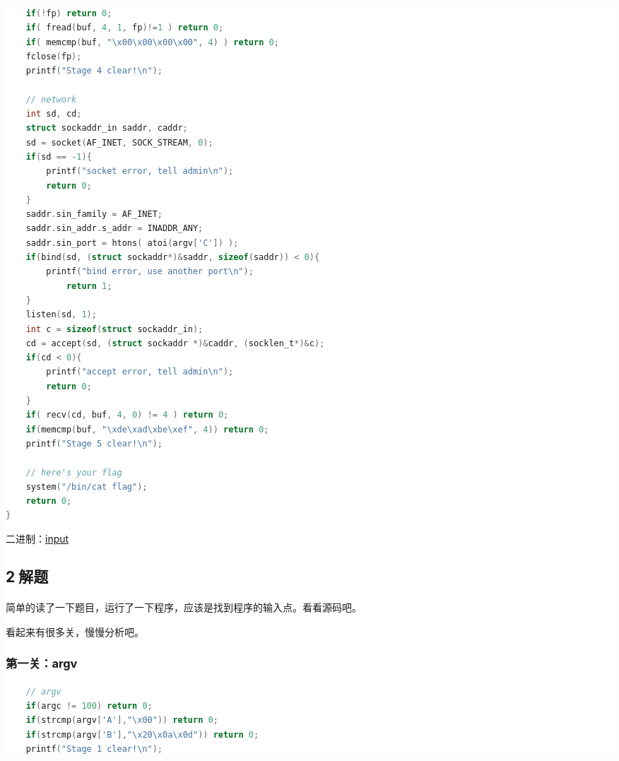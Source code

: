 ```c
	if(!fp) return 0;
	if( fread(buf, 4, 1, fp)!=1 ) return 0;
	if( memcmp(buf, "\x00\x00\x00\x00", 4) ) return 0;
	fclose(fp);
	printf("Stage 4 clear!\n");	

	// network
	int sd, cd;
	struct sockaddr_in saddr, caddr;
	sd = socket(AF_INET, SOCK_STREAM, 0);
	if(sd == -1){
		printf("socket error, tell admin\n");
		return 0;
	}
	saddr.sin_family = AF_INET;
	saddr.sin_addr.s_addr = INADDR_ANY;
	saddr.sin_port = htons( atoi(argv['C']) );
	if(bind(sd, (struct sockaddr*)&saddr, sizeof(saddr)) < 0){
		printf("bind error, use another port\n");
    		return 1;
	}
	listen(sd, 1);
	int c = sizeof(struct sockaddr_in);
	cd = accept(sd, (struct sockaddr *)&caddr, (socklen_t*)&c);
	if(cd < 0){
		printf("accept error, tell admin\n");
		return 0;
	}
	if( recv(cd, buf, 4, 0) != 4 ) return 0;
	if(memcmp(buf, "\xde\xad\xbe\xef", 4)) return 0;
	printf("Stage 5 clear!\n");

	// here's your flag
	system("/bin/cat flag");	
	return 0;
}
```

二进制：[input](pwnable.kr_input.assets/input)

## 2 解题

简单的读了一下题目，运行了一下程序，应该是找到程序的输入点。看看源码吧。

看起来有很多关，慢慢分析吧。

### 第一关：argv

```c
	// argv
	if(argc != 100) return 0;
	if(strcmp(argv['A'],"\x00")) return 0;
	if(strcmp(argv['B'],"\x20\x0a\x0d")) return 0;
	printf("Stage 1 clear!\n");	
```
